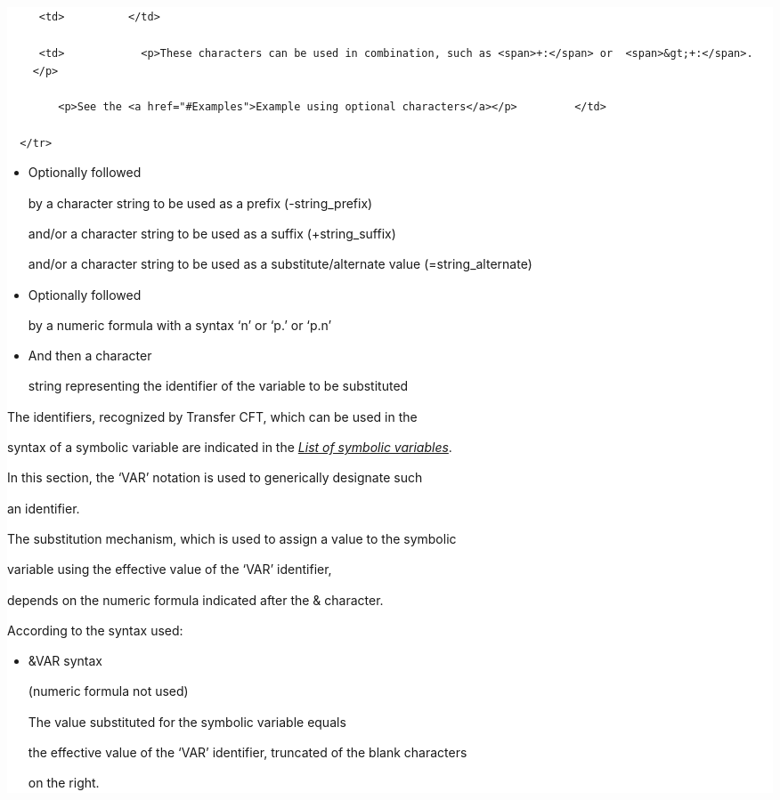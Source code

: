          <td>          </td>

         <td>            <p>These characters can be used in combination, such as <span>+:</span> or  <span>&gt;+:</span>.     </p>

            <p>See the <a href="#Examples">Example using optional characters</a></p>         </td>

      </tr>

   </tbody>

</table>



-   Optionally followed

    by a character string to be used as a prefix (-string\_prefix)

    and/or a character string to be used as a suffix (+string\_suffix)

    and/or a character string to be used as a substitute/alternate value (=string\_alternate)

-   Optionally followed

    by a numeric formula with a syntax ‘n’ or ‘p.’ or ‘p.n’

-   And then a character

    string representing the identifier of the variable to be substituted



The identifiers, recognized by Transfer CFT, which can be used in the

syntax of a symbolic variable are indicated in the *[List of symbolic variables](#List_of_symbolic_variables)*.

In this section, the ‘VAR’ notation is used to generically designate such

an identifier.



The substitution mechanism, which is used to assign a value to the symbolic

variable using the effective value of the ‘VAR’ identifier,

depends on the numeric formula indicated after the & character.



According to the syntax used:



-   &VAR syntax

    (numeric formula not used)



    The value substituted for the symbolic variable equals

    the effective value of the ‘VAR’ identifier, truncated of the blank characters

    on the right.

